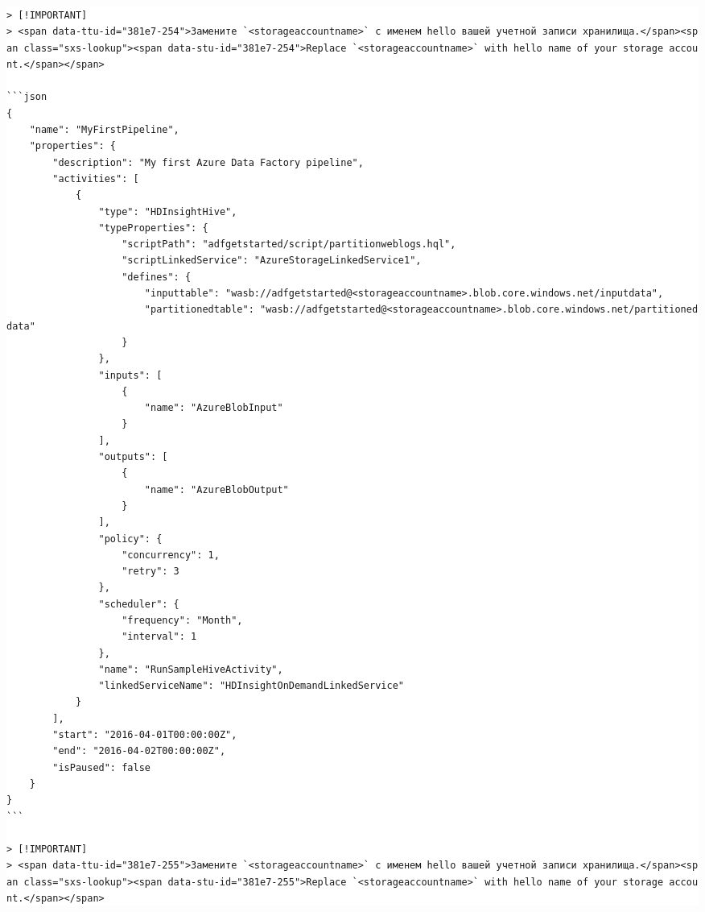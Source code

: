     > [!IMPORTANT]
    > <span data-ttu-id="381e7-254">Замените `<storageaccountname>` с именем hello вашей учетной записи хранилища.</span><span class="sxs-lookup"><span data-stu-id="381e7-254">Replace `<storageaccountname>` with hello name of your storage account.</span></span>

    ```json
    {
        "name": "MyFirstPipeline",
        "properties": {
            "description": "My first Azure Data Factory pipeline",
            "activities": [
                {
                    "type": "HDInsightHive",
                    "typeProperties": {
                        "scriptPath": "adfgetstarted/script/partitionweblogs.hql",
                        "scriptLinkedService": "AzureStorageLinkedService1",
                        "defines": {
                            "inputtable": "wasb://adfgetstarted@<storageaccountname>.blob.core.windows.net/inputdata",
                            "partitionedtable": "wasb://adfgetstarted@<storageaccountname>.blob.core.windows.net/partitioneddata"
                        }
                    },
                    "inputs": [
                        {
                            "name": "AzureBlobInput"
                        }
                    ],
                    "outputs": [
                        {
                            "name": "AzureBlobOutput"
                        }
                    ],
                    "policy": {
                        "concurrency": 1,
                        "retry": 3
                    },
                    "scheduler": {
                        "frequency": "Month",
                        "interval": 1
                    },
                    "name": "RunSampleHiveActivity",
                    "linkedServiceName": "HDInsightOnDemandLinkedService"
                }
            ],
            "start": "2016-04-01T00:00:00Z",
            "end": "2016-04-02T00:00:00Z",
            "isPaused": false
        }
    }
    ```

    > [!IMPORTANT]
    > <span data-ttu-id="381e7-255">Замените `<storageaccountname>` с именем hello вашей учетной записи хранилища.</span><span class="sxs-lookup"><span data-stu-id="381e7-255">Replace `<storageaccountname>` with hello name of your storage account.</span></span>
